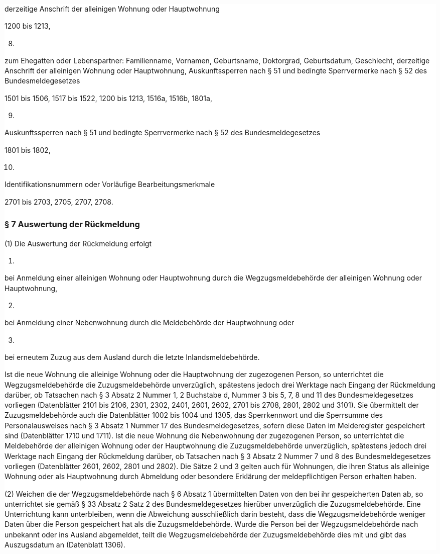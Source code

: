 derzeitige Anschrift der alleinigen Wohnung oder Hauptwohnung

1200 bis 1213,

8.

zum Ehegatten oder Lebenspartner:
Familienname, Vornamen, Geburtsname, Doktorgrad, Geburtsdatum, Geschlecht, derzeitige Anschrift der alleinigen Wohnung oder Hauptwohnung, Auskunftssperren nach § 51 und bedingte Sperrvermerke nach § 52 des Bundesmeldegesetzes

1501 bis 1506,
1517 bis 1522,
1200 bis 1213, 1516a, 1516b, 1801a,

9.

Auskunftssperren nach § 51 und bedingte Sperrvermerke nach § 52 des Bundesmeldegesetzes

1801 bis 1802,

10.

Identifikationsnummern
oder Vorläufige Bearbeitungsmerkmale

2701 bis 2703,
2705, 2707, 2708.

### § 7 Auswertung der Rückmeldung

(1) Die Auswertung der Rückmeldung erfolgt

1.  
bei Anmeldung einer alleinigen Wohnung oder Hauptwohnung durch die Wegzugsmeldebehörde der alleinigen Wohnung oder Hauptwohnung,

2.  
bei Anmeldung einer Nebenwohnung durch die Meldebehörde der Hauptwohnung oder

3.  
bei erneutem Zuzug aus dem Ausland durch die letzte Inlandsmeldebehörde.

Ist die neue Wohnung die alleinige Wohnung oder die Hauptwohnung der zugezogenen Person, so unterrichtet die Wegzugsmeldebehörde die Zuzugsmeldebehörde unverzüglich, spätestens jedoch drei Werktage nach Eingang der Rückmeldung darüber, ob Tatsachen nach § 3 Absatz 2 Nummer 1, 2 Buchstabe d, Nummer 3 bis 5, 7, 8 und 11 des Bundesmeldegesetzes vorliegen (Datenblätter 2101 bis 2106, 2301, 2302, 2401, 2601, 2602, 2701 bis 2708, 2801, 2802 und 3101). Sie übermittelt der Zuzugsmeldebehörde auch die Datenblätter 1002 bis 1004 und 1305, das Sperrkennwort und die Sperrsumme des Personalausweises nach § 3 Absatz 1 Nummer 17 des Bundesmeldegesetzes, sofern diese Daten im Melderegister gespeichert sind (Datenblätter 1710 und 1711). Ist die neue Wohnung die Nebenwohnung der zugezogenen Person, so unterrichtet die Meldebehörde der alleinigen Wohnung oder der Hauptwohnung die Zuzugsmeldebehörde unverzüglich, spätestens jedoch drei Werktage nach Eingang der Rückmeldung darüber, ob Tatsachen nach § 3 Absatz 2 Nummer 7 und 8 des Bundesmeldegesetzes vorliegen (Datenblätter 2601, 2602, 2801 und 2802). Die Sätze 2 und 3 gelten auch für Wohnungen, die ihren Status als alleinige Wohnung oder als Hauptwohnung durch Abmeldung oder besondere Erklärung der meldepflichtigen Person erhalten haben.

(2) Weichen die der Wegzugsmeldebehörde nach § 6 Absatz 1 übermittelten Daten von den bei ihr gespeicherten Daten ab, so unterrichtet sie gemäß § 33 Absatz 2 Satz 2 des Bundesmeldegesetzes hierüber unverzüglich die Zuzugsmeldebehörde. Eine Unterrichtung kann unterbleiben, wenn die Abweichung ausschließlich darin besteht, dass die Wegzugsmeldebehörde weniger Daten über die Person gespeichert hat als die Zuzugsmeldebehörde. Wurde die Person bei der Wegzugsmeldebehörde nach unbekannt oder ins Ausland abgemeldet, teilt die Wegzugsmeldebehörde der Zuzugsmeldebehörde dies mit und gibt das Auszugsdatum an (Datenblatt 1306).

